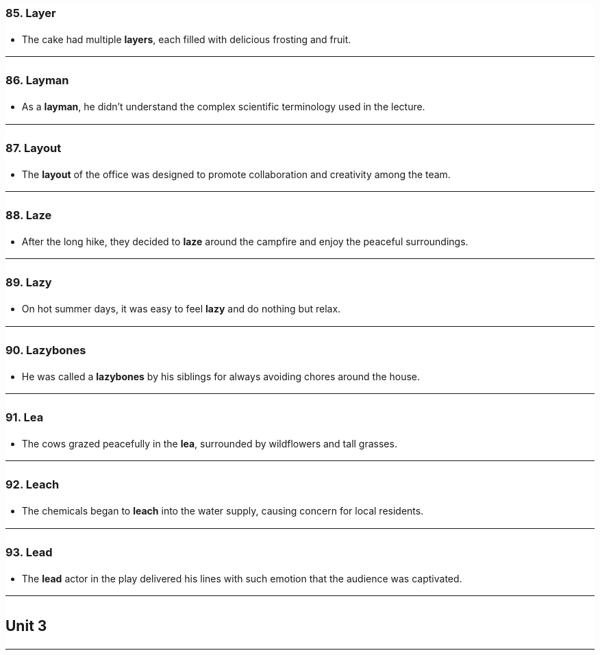 
### 85. **Layer**  
- The cake had multiple **layers**, each filled with delicious frosting and fruit.  

---

### 86. **Layman**  
- As a **layman**, he didn’t understand the complex scientific terminology used in the lecture.  

---

### 87. **Layout**  
- The **layout** of the office was designed to promote collaboration and creativity among the team.  

---

### 88. **Laze**  
- After the long hike, they decided to **laze** around the campfire and enjoy the peaceful surroundings.  

---

### 89. **Lazy**  
- On hot summer days, it was easy to feel **lazy** and do nothing but relax.  

---

### 90. **Lazybones**  
- He was called a **lazybones** by his siblings for always avoiding chores around the house.  

---

### 91. **Lea**  
- The cows grazed peacefully in the **lea**, surrounded by wildflowers and tall grasses.  

---

### 92. **Leach**  
- The chemicals began to **leach** into the water supply, causing concern for local residents.  

---

### 93. **Lead**  
- The **lead** actor in the play delivered his lines with such emotion that the audience was captivated.  

---

## Unit 3

---
